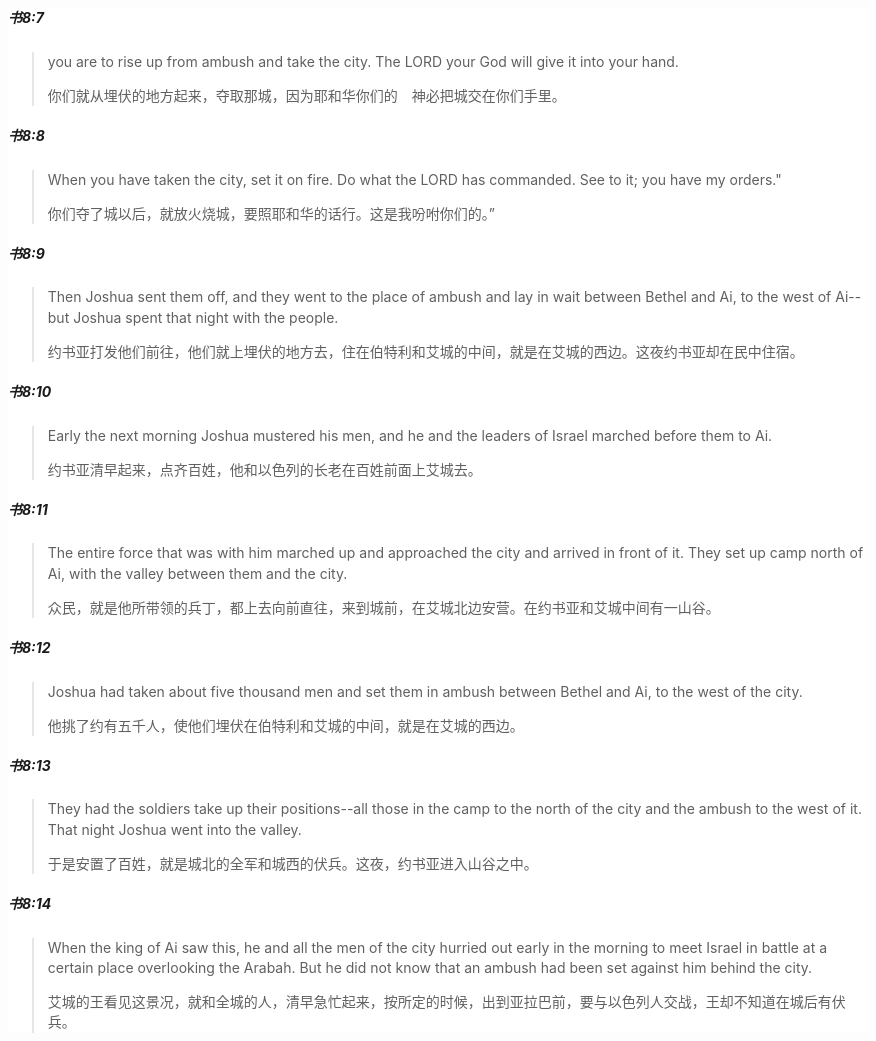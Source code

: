 
##### 书8:7
> you are to rise up from ambush and take the city. The LORD your God will give it into your hand.
>
> 你们就从埋伏的地方起来，夺取那城，因为耶和华你们的　神必把城交在你们手里。


##### 书8:8
> When you have taken the city, set it on fire. Do what the LORD has commanded. See to it; you have my orders."
>
> 你们夺了城以后，就放火烧城，要照耶和华的话行。这是我吩咐你们的。”


##### 书8:9
> Then Joshua sent them off, and they went to the place of ambush and lay in wait between Bethel and Ai, to the west of Ai--but Joshua spent that night with the people.
>
> 约书亚打发他们前往，他们就上埋伏的地方去，住在伯特利和艾城的中间，就是在艾城的西边。这夜约书亚却在民中住宿。


##### 书8:10
> Early the next morning Joshua mustered his men, and he and the leaders of Israel marched before them to Ai.
>
> 约书亚清早起来，点齐百姓，他和以色列的长老在百姓前面上艾城去。


##### 书8:11
> The entire force that was with him marched up and approached the city and arrived in front of it. They set up camp north of Ai, with the valley between them and the city.
>
> 众民，就是他所带领的兵丁，都上去向前直往，来到城前，在艾城北边安营。在约书亚和艾城中间有一山谷。


##### 书8:12
> Joshua had taken about five thousand men and set them in ambush between Bethel and Ai, to the west of the city.
>
> 他挑了约有五千人，使他们埋伏在伯特利和艾城的中间，就是在艾城的西边。


##### 书8:13
> They had the soldiers take up their positions--all those in the camp to the north of the city and the ambush to the west of it. That night Joshua went into the valley.
>
> 于是安置了百姓，就是城北的全军和城西的伏兵。这夜，约书亚进入山谷之中。


##### 书8:14
> When the king of Ai saw this, he and all the men of the city hurried out early in the morning to meet Israel in battle at a certain place overlooking the Arabah. But he did not know that an ambush had been set against him behind the city.
>
> 艾城的王看见这景况，就和全城的人，清早急忙起来，按所定的时候，出到亚拉巴前，要与以色列人交战，王却不知道在城后有伏兵。
